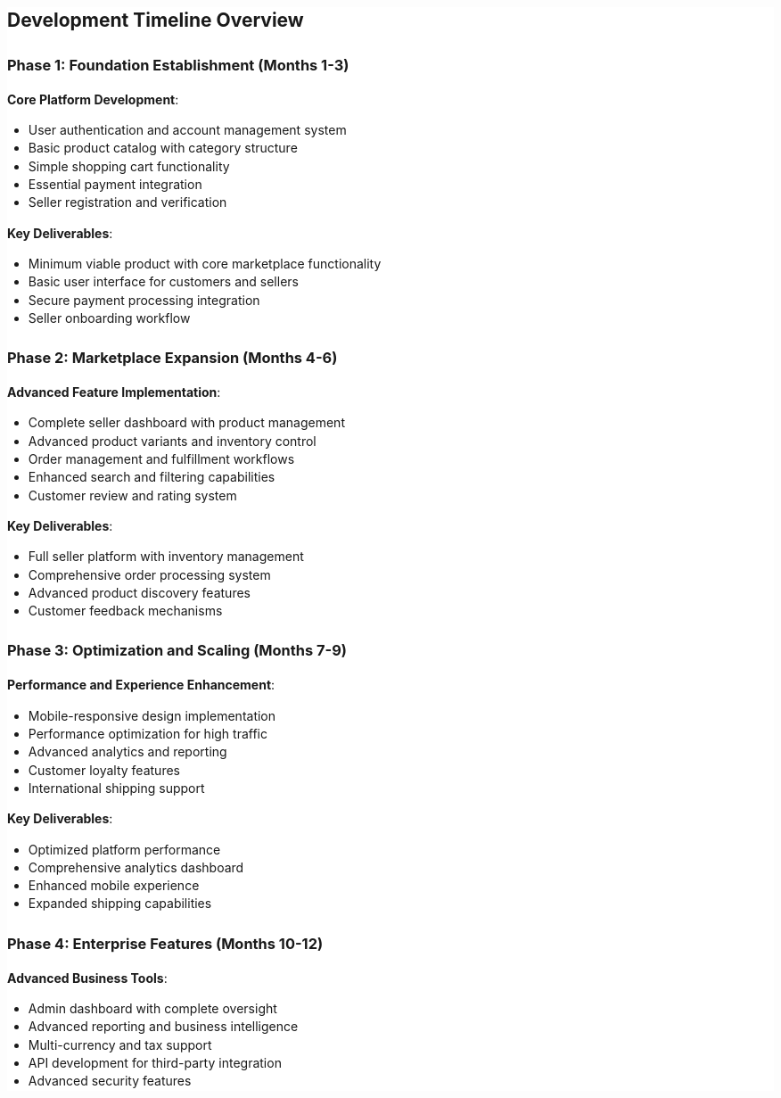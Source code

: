 ## Development Timeline Overview

### Phase 1: Foundation Establishment (Months 1-3)
**Core Platform Development**:
- User authentication and account management system
- Basic product catalog with category structure
- Simple shopping cart functionality
- Essential payment integration
- Seller registration and verification

**Key Deliverables**:
- Minimum viable product with core marketplace functionality
- Basic user interface for customers and sellers
- Secure payment processing integration
- Seller onboarding workflow

### Phase 2: Marketplace Expansion (Months 4-6)
**Advanced Feature Implementation**:
- Complete seller dashboard with product management
- Advanced product variants and inventory control
- Order management and fulfillment workflows
- Enhanced search and filtering capabilities
- Customer review and rating system

**Key Deliverables**:
- Full seller platform with inventory management
- Comprehensive order processing system
- Advanced product discovery features
- Customer feedback mechanisms

### Phase 3: Optimization and Scaling (Months 7-9)
**Performance and Experience Enhancement**:
- Mobile-responsive design implementation
- Performance optimization for high traffic
- Advanced analytics and reporting
- Customer loyalty features
- International shipping support

**Key Deliverables**:
- Optimized platform performance
- Comprehensive analytics dashboard
- Enhanced mobile experience
- Expanded shipping capabilities

### Phase 4: Enterprise Features (Months 10-12)
**Advanced Business Tools**:
- Admin dashboard with complete oversight
- Advanced reporting and business intelligence
- Multi-currency and tax support
- API development for third-party integration
- Advanced security features
